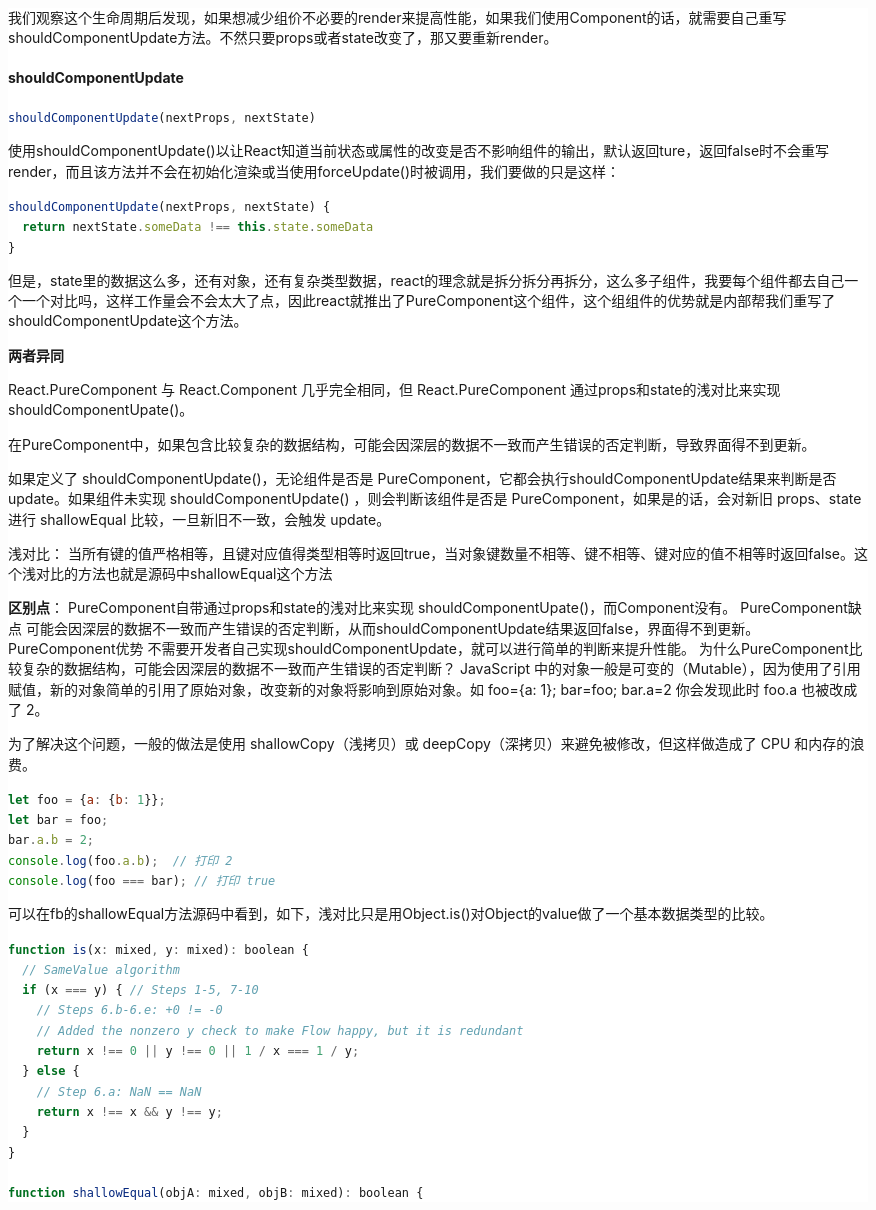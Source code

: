 

我们观察这个生命周期后发现，如果想减少组价不必要的render来提高性能，如果我们使用Component的话，就需要自己重写shouldComponentUpdate方法。不然只要props或者state改变了，那又要重新render。

#### shouldComponentUpdate

```js
shouldComponentUpdate(nextProps, nextState)
```

使用shouldComponentUpdate()以让React知道当前状态或属性的改变是否不影响组件的输出，默认返回ture，返回false时不会重写render，而且该方法并不会在初始化渲染或当使用forceUpdate()时被调用，我们要做的只是这样：

```js
shouldComponentUpdate(nextProps, nextState) {
  return nextState.someData !== this.state.someData
}
```

但是，state里的数据这么多，还有对象，还有复杂类型数据，react的理念就是拆分拆分再拆分，这么多子组件，我要每个组件都去自己一个一个对比吗，这样工作量会不会太大了点，因此react就推出了PureComponent这个组件，这个组组件的优势就是内部帮我们重写了shouldComponentUpdate这个方法。

**两者异同**

React.PureComponent 与 React.Component 几乎完全相同，但 React.PureComponent 通过props和state的浅对比来实现 shouldComponentUpate()。

在PureComponent中，如果包含比较复杂的数据结构，可能会因深层的数据不一致而产生错误的否定判断，导致界面得不到更新。

如果定义了 shouldComponentUpdate()，无论组件是否是 PureComponent，它都会执行shouldComponentUpdate结果来判断是否 update。如果组件未实现 shouldComponentUpdate() ，则会判断该组件是否是 PureComponent，如果是的话，会对新旧 props、state 进行 shallowEqual 比较，一旦新旧不一致，会触发 update。

浅对比： 当所有键的值严格相等，且键对应值得类型相等时返回true，当对象键数量不相等、键不相等、键对应的值不相等时返回false。这个浅对比的方法也就是源码中shallowEqual这个方法

**区别点**：
PureComponent自带通过props和state的浅对比来实现 shouldComponentUpate()，而Component没有。
PureComponent缺点
可能会因深层的数据不一致而产生错误的否定判断，从而shouldComponentUpdate结果返回false，界面得不到更新。
PureComponent优势
不需要开发者自己实现shouldComponentUpdate，就可以进行简单的判断来提升性能。
为什么PureComponent比较复杂的数据结构，可能会因深层的数据不一致而产生错误的否定判断？
JavaScript 中的对象一般是可变的（Mutable），因为使用了引用赋值，新的对象简单的引用了原始对象，改变新的对象将影响到原始对象。如 foo={a: 1}; bar=foo; bar.a=2 你会发现此时 foo.a 也被改成了 2。

为了解决这个问题，一般的做法是使用 shallowCopy（浅拷贝）或 deepCopy（深拷贝）来避免被修改，但这样做造成了 CPU 和内存的浪费。

```js
let foo = {a: {b: 1}};
let bar = foo;
bar.a.b = 2;
console.log(foo.a.b);  // 打印 2
console.log(foo === bar); // 打印 true
```

可以在fb的shallowEqual方法源码中看到，如下，浅对比只是用Object.is()对Object的value做了一个基本数据类型的比较。

```js
function is(x: mixed, y: mixed): boolean {
  // SameValue algorithm
  if (x === y) { // Steps 1-5, 7-10
    // Steps 6.b-6.e: +0 != -0
    // Added the nonzero y check to make Flow happy, but it is redundant
    return x !== 0 || y !== 0 || 1 / x === 1 / y;
  } else {
    // Step 6.a: NaN == NaN
    return x !== x && y !== y;
  }
}

function shallowEqual(objA: mixed, objB: mixed): boolean {
```